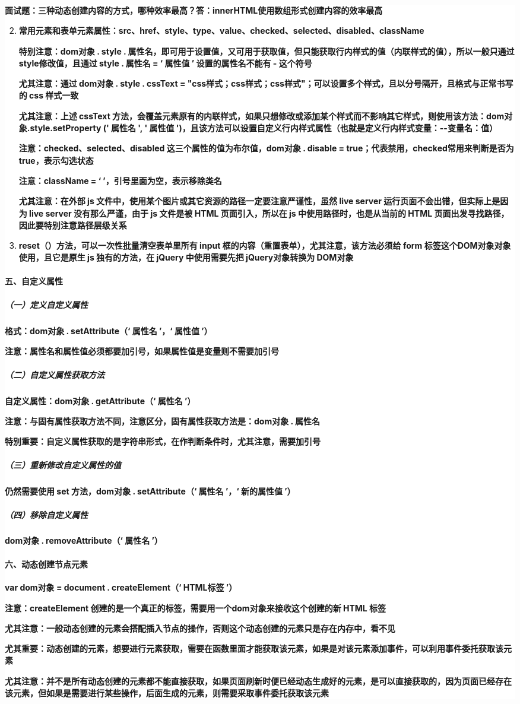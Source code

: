    **面试题：三种动态创建内容的方式，哪种效率最高？答：innerHTML使用数组形式创建内容的效率最高**

2. **常用元素和表单元素属性：src、href、style、type、value、checked、selected、disabled、className**

   **特别注意：dom对象 . style . 属性名，即可用于设置值，又可用于获取值，但只能获取行内样式的值（内联样式的值），所以一般只通过style修改值，且通过 style . 属性名 = ‘ 属性值 ’ 设置的属性名不能有 - 这个符号**

   **尤其注意：通过 dom对象 . style . cssText = "css样式；css样式；css样式"；可以设置多个样式，且以分号隔开，且格式与正常书写的 css 样式一致**

   **尤其注意：上述 cssText 方法，会覆盖元素原有的内联样式，如果只想修改或添加某个样式而不影响其它样式，则使用该方法：dom对象.style.setProperty (' 属性名 ', ' 属性值 ')，且该方法可以设置自定义行内样式属性（也就是定义行内样式变量：--变量名：值）**

   **注意：checked、selected、disabled 这三个属性的值为布尔值，dom对象 . disable = true；代表禁用，checked常用来判断是否为true，表示勾选状态**

   **注意：className = ‘  ’，引号里面为空，表示移除类名**

   **尤其注意：在外部 js 文件中，使用某个图片或其它资源的路径一定要注意严谨性，虽然 live server 运行页面不会出错，但实际上是因为 live server 没有那么严谨，由于 js 文件是被 HTML 页面引入，所以在 js 中使用路径时，也是从当前的 HTML 页面出发寻找路径，因此要特别注意路径层级关系**

3. **reset（）方法，可以一次性批量清空表单里所有 input 框的内容（重置表单），尤其注意，该方法必须给 form 标签这个DOM对象对象使用，且它是原生 js 独有的方法，在 jQuery 中使用需要先把 jQuery对象转换为 DOM对象**



#### 五、自定义属性

##### （一）定义自定义属性

**格式：dom对象 . setAttribute（‘ 属性名 ’，‘ 属性值 ’）**

**注意：属性名和属性值必须都要加引号，如果属性值是变量则不需要加引号**

##### （二）自定义属性获取方法

**自定义属性：dom对象 . getAttribute（‘ 属性名 ’）**

**注意：与固有属性获取方法不同，注意区分，固有属性获取方法是：dom对象 . 属性名**

**特别重要：自定义属性获取的是字符串形式，在作判断条件时，尤其注意，需要加引号**

##### （三）重新修改自定义属性的值

**仍然需要使用 set 方法，dom对象 . setAttribute（‘ 属性名 ’，‘ 新的属性值 ’）**

##### （四）移除自定义属性

**dom对象 . removeAttribute（‘ 属性名 ’）**



#### 六、动态创建节点元素

**var dom对象 = document . createElement（‘ HTML标签 ’）**

**注意：createElement 创建的是一个真正的标签，需要用一个dom对象来接收这个创建的新 HTML 标签**

**尤其注意：一般动态创建的元素会搭配插入节点的操作，否则这个动态创建的元素只是存在内存中，看不见**

**尤其重要：动态创建的元素，想要进行元素获取，需要在函数里面才能获取该元素，如果是对该元素添加事件，可以利用事件委托获取该元素**

**尤其注意：并不是所有动态创建的元素都不能直接获取，如果页面刷新时便已经动态生成好的元素，是可以直接获取的，因为页面已经存在该元素，但如果是需要进行某些操作，后面生成的元素，则需要采取事件委托获取该元素**
